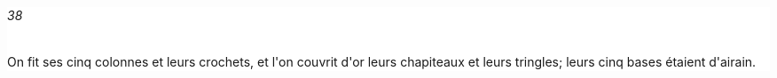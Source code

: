 ###### 38
On fit ses cinq colonnes et leurs crochets, et l'on couvrit d'or leurs chapiteaux et leurs tringles; leurs cinq bases étaient d'airain.

